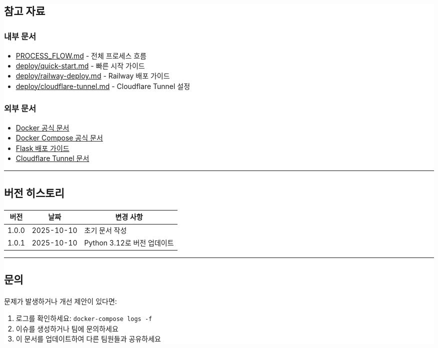 
## 참고 자료

### 내부 문서
- [PROCESS_FLOW.md](PROCESS_FLOW.md) - 전체 프로세스 흐름
- [deploy/quick-start.md](../deploy/quick-start.md) - 빠른 시작 가이드
- [deploy/railway-deploy.md](../deploy/railway-deploy.md) - Railway 배포 가이드
- [deploy/cloudflare-tunnel.md](../deploy/cloudflare-tunnel.md) - Cloudflare Tunnel 설정

### 외부 문서
- [Docker 공식 문서](https://docs.docker.com/)
- [Docker Compose 공식 문서](https://docs.docker.com/compose/)
- [Flask 배포 가이드](https://flask.palletsprojects.com/en/latest/deploying/)
- [Cloudflare Tunnel 문서](https://developers.cloudflare.com/cloudflare-one/connections/connect-apps/)

---

## 버전 히스토리

| 버전 | 날짜 | 변경 사항 |
|------|------|-----------|
| 1.0.0 | 2025-10-10 | 초기 문서 작성 |
| 1.0.1 | 2025-10-10 | Python 3.12로 버전 업데이트 |

---

## 문의

문제가 발생하거나 개선 제안이 있다면:
1. 로그를 확인하세요: `docker-compose logs -f`
2. 이슈를 생성하거나 팀에 문의하세요
3. 이 문서를 업데이트하여 다른 팀원들과 공유하세요

